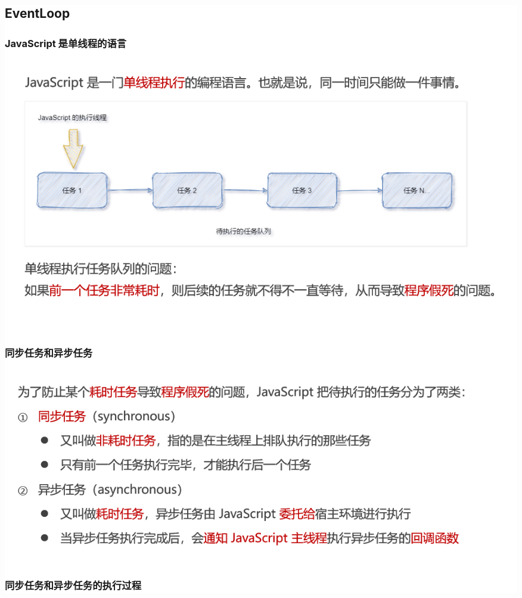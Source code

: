 ## EventLoop

### JavaScript 是单线程的语言

![alt](./img/js146.png)

### 同步任务和异步任务

![alt](./img/js147.png)

### 同步任务和异步任务的执行过程
